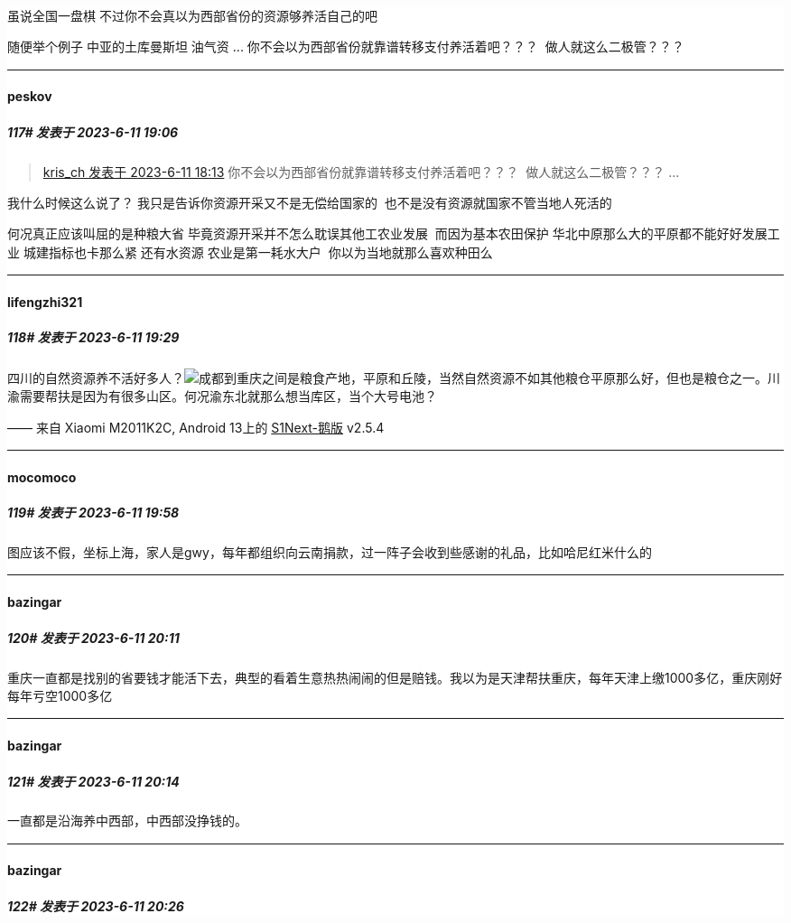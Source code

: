 虽说全国一盘棋 不过你不会真以为西部省份的资源够养活自己的吧

随便举个例子 中亚的土库曼斯坦 油气资 ...</blockquote>
你不会以为西部省份就靠谱转移支付养活着吧？？？  做人就这么二极管？？？


*****

####  peskov  
##### 117#       发表于 2023-6-11 19:06

<blockquote><a href="httphttps://bbs.saraba1st.com/2b/forum.php?mod=redirect&amp;goto=findpost&amp;pid=61234644&amp;ptid=2139339" target="_blank">kris_ch 发表于 2023-6-11 18:13</a>
你不会以为西部省份就靠谱转移支付养活着吧？？？  做人就这么二极管？？？ ...</blockquote>
我什么时候这么说了？ 我只是告诉你资源开采又不是无偿给国家的  也不是没有资源就国家不管当地人死活的

何况真正应该叫屈的是种粮大省 毕竟资源开采并不怎么耽误其他工农业发展  而因为基本农田保护 华北中原那么大的平原都不能好好发展工业 城建指标也卡那么紧 还有水资源 农业是第一耗水大户  你以为当地就那么喜欢种田么


*****

####  lifengzhi321  
##### 118#       发表于 2023-6-11 19:29

四川的自然资源养不活好多人？<img src="https://static.saraba1st.com/image/smiley/face2017/003.png" referrerpolicy="no-referrer">成都到重庆之间是粮食产地，平原和丘陵，当然自然资源不如其他粮仓平原那么好，但也是粮仓之一。川渝需要帮扶是因为有很多山区。何况渝东北就那么想当库区，当个大号电池？

—— 来自 Xiaomi M2011K2C, Android 13上的 [S1Next-鹅版](https://github.com/ykrank/S1-Next/releases) v2.5.4


*****

####  mocomoco  
##### 119#       发表于 2023-6-11 19:58

图应该不假，坐标上海，家人是gwy，每年都组织向云南捐款，过一阵子会收到些感谢的礼品，比如哈尼红米什么的


*****

####  bazingar  
##### 120#       发表于 2023-6-11 20:11

重庆一直都是找别的省要钱才能活下去，典型的看着生意热热闹闹的但是赔钱。我以为是天津帮扶重庆，每年天津上缴1000多亿，重庆刚好每年亏空1000多亿


*****

####  bazingar  
##### 121#       发表于 2023-6-11 20:14

一直都是沿海养中西部，中西部没挣钱的。


*****

####  bazingar  
##### 122#       发表于 2023-6-11 20:26
